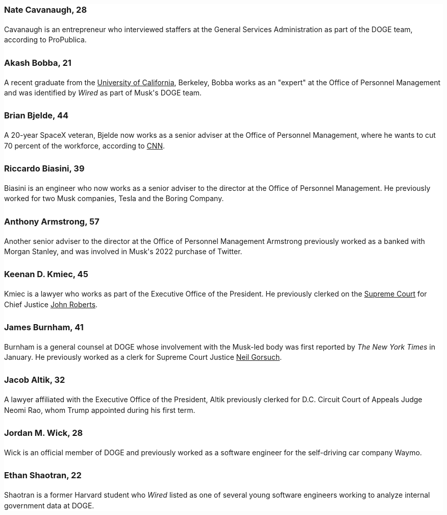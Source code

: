### Nate Cavanaugh, 28

Cavanaugh is an entrepreneur who interviewed staffers at the General Services Administration as part of the DOGE team, according to ProPublica.

### Akash Bobba, 21

A recent graduate from the [University of California](https://www.newsweek.com/topic/university-california), Berkeley, Bobba works as an "expert" at the Office of Personnel Management and was identified by *Wired* as part of Musk's DOGE team.

### Brian Bjelde, 44

A 20-year SpaceX veteran, Bjelde now works as a senior adviser at the Office of Personnel Management, where he wants to cut 70 percent of the workforce, according to [CNN](https://www.newsweek.com/topic/cnn).

### Riccardo Biasini, 39

Biasini is an engineer who now works as a senior adviser to the director at the Office of Personnel Management. He previously worked for two Musk companies, Tesla and the Boring Company.

### Anthony Armstrong, 57

Another senior adviser to the director at the Office of Personnel Management Armstrong previously worked as a banked with Morgan Stanley, and was involved in Musk's 2022 purchase of Twitter.

### Keenan D. Kmiec, 45

Kmiec is a lawyer who works as part of the Executive Office of the President. He previously clerked on the [Supreme Court](https://www.newsweek.com/topic/supreme-court) for Chief Justice [John Roberts](https://www.newsweek.com/topic/john-roberts).

### James Burnham, 41

Burnham is a general counsel at DOGE whose involvement with the Musk-led body was first reported by *The New York Times* in January. He previously worked as a clerk for Supreme Court Justice [Neil Gorsuch](https://www.newsweek.com/topic/neil-gorsuch).

### Jacob Altik, 32

A lawyer affiliated with the Executive Office of the President, Altik previously clerked for D.C. Circuit Court of Appeals Judge Neomi Rao, whom Trump appointed during his first term.

### Jordan M. Wick, 28

Wick is an official member of DOGE and previously worked as a software engineer for the self-driving car company Waymo.

### Ethan Shaotran, 22

Shaotran is a former Harvard student who *Wired* listed as one of several young software engineers working to analyze internal government data at DOGE.
